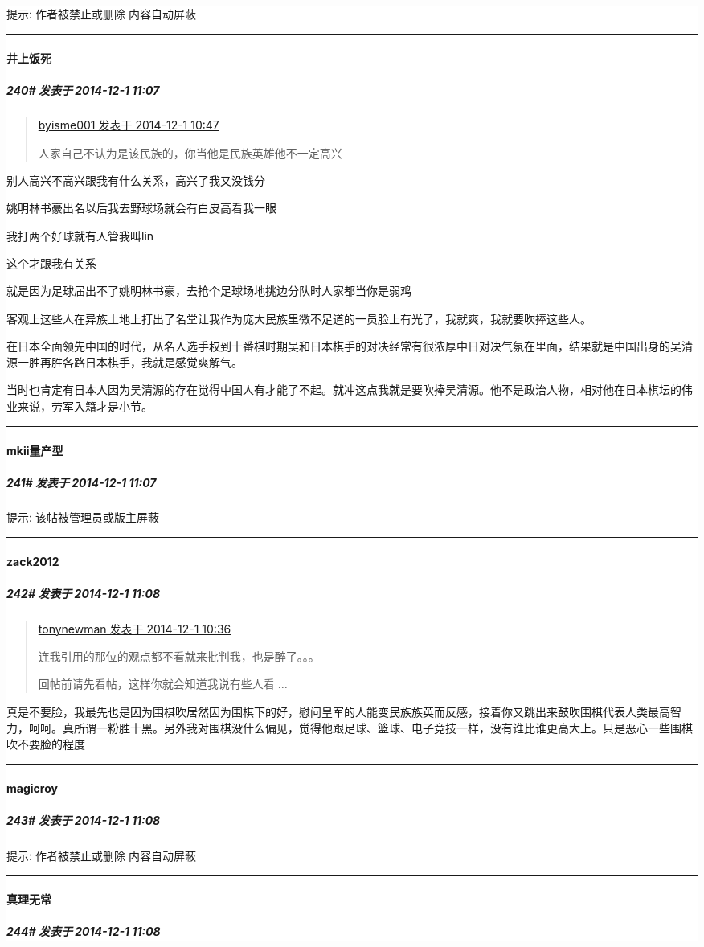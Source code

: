 提示: 作者被禁止或删除 内容自动屏蔽

*****

####  井上饭死  
##### 240#       发表于 2014-12-1 11:07

<blockquote><a href="httphttps://bbs.saraba1st.com/2b/forum.php?mod=redirect&amp;goto=findpost&amp;pid=27368240&amp;ptid=1078379" target="_blank">byisme001 发表于 2014-12-1 10:47</a>

人家自己不认为是该民族的，你当他是民族英雄他不一定高兴</blockquote>
别人高兴不高兴跟我有什么关系，高兴了我又没钱分

姚明林书豪出名以后我去野球场就会有白皮高看我一眼

我打两个好球就有人管我叫lin

这个才跟我有关系

就是因为足球届出不了姚明林书豪，去抢个足球场地挑边分队时人家都当你是弱鸡

客观上这些人在异族土地上打出了名堂让我作为庞大民族里微不足道的一员脸上有光了，我就爽，我就要吹捧这些人。

在日本全面领先中国的时代，从名人选手权到十番棋时期吴和日本棋手的对决经常有很浓厚中日对决气氛在里面，结果就是中国出身的吴清源一胜再胜各路日本棋手，我就是感觉爽解气。

当时也肯定有日本人因为吴清源的存在觉得中国人有才能了不起。就冲这点我就是要吹捧吴清源。他不是政治人物，相对他在日本棋坛的伟业来说，劳军入籍才是小节。


*****

####  mkii量产型  
##### 241#       发表于 2014-12-1 11:07

提示: 该帖被管理员或版主屏蔽

*****

####  zack2012  
##### 242#       发表于 2014-12-1 11:08

<blockquote><a href="httphttps://bbs.saraba1st.com/2b/forum.php?mod=redirect&amp;goto=findpost&amp;pid=27368110&amp;ptid=1078379" target="_blank">tonynewman 发表于 2014-12-1 10:36</a>

连我引用的那位的观点都不看就来批判我，也是醉了。。。

回帖前请先看帖，这样你就会知道我说有些人看 ...</blockquote>
真是不要脸，我最先也是因为围棋吹居然因为围棋下的好，慰问皇军的人能变民族族英而反感，接着你又跳出来鼓吹围棋代表人类最高智力，呵呵。真所谓一粉胜十黑。另外我对围棋没什么偏见，觉得他跟足球、篮球、电子竞技一样，没有谁比谁更高大上。只是恶心一些围棋吹不要脸的程度

*****

####  magicroy  
##### 243#       发表于 2014-12-1 11:08

提示: 作者被禁止或删除 内容自动屏蔽

*****

####  真理无常  
##### 244#       发表于 2014-12-1 11:08
